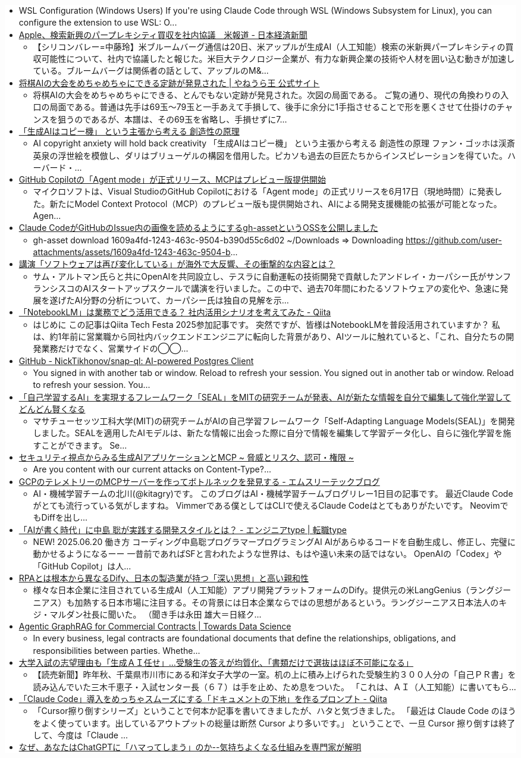   - WSL Configuration (Windows Users) If you're using Claude Code through WSL (Windows Subsystem for Linux), you can configure the extension to use WSL: O...
- [Apple、検索新興のパープレキシティ買収を社内協議　米報道 - 日本経済新聞](https://www.nikkei.com/article/DGXZQOGN2107X0R20C25A6000000/)
  - 【シリコンバレー=中藤玲】米ブルームバーグ通信は20日、米アップルが生成AI（人工知能）検索の米新興パープレキシティの買収可能性について、社内で協議したと報じた。米巨大テクノロジー企業が、有力な新興企業の技術や人材を囲い込む動きが加速している。ブルームバーグは関係者の話として、アップルのM&amp;...
- [将棋AIの大会をめちゃめちゃにできる定跡が発見された | やねうら王 公式サイト](https://yaneuraou.yaneu.com/2025/06/21/a-game-breaking-opening-has-been-discovered/)
  - 将棋AIの大会をめちゃめちゃにできる、とんでもない定跡が発見された。次図の局面である。 ご覧の通り、現代の角換わりの入口の局面である。普通は先手は69玉～79玉と一手あえて手損して、後手に余分に1手指させることで形を悪くさせて仕掛けのチャンスを狙うのであるが、本譜は、その69玉を省略し、手損せずに7...
- [「生成AIはコピー機」 という主張から考える 創造性の原理](https://www.technologyreview.jp/s/363936/ai-copyright-anxiety-will-hold-back-creativity/)
  - AI copyright anxiety will hold back creativity 「生成AIはコピー機」 という主張から考える 創造性の原理 ファン・ゴッホは渓斎英泉の浮世絵を模倣し、ダリはブリューゲルの構図を借用した。ピカソも過去の巨匠たちからインスピレーションを得ていた。ハーバード・...
- [GitHub Copilotの「Agent mode」が正式リリース、MCPはプレビュー版提供開始](https://codezine.jp/article/detail/21768)
  - マイクロソフトは、Visual StudioのGitHub Copilotにおける「Agent mode」の正式リリースを6月17日（現地時間）に発表した。新たにModel Context Protocol（MCP）のプレビュー版も提供開始され、AIによる開発支援機能の拡張が可能となった。 Agen...
- [Claude CodeがGitHubのIssue内の画像を読めるようにするgh-assetというOSSを公開しました](https://zenn.dev/loglass/articles/c244b433b4d03c)
  - gh-asset download 1609a4fd-1243-463c-9504-b390d55c6d02 ~/Downloads => Downloading https://github.com/user-attachments/assets/1609a4fd-1243-463c-9504-b...
- [講演「ソフトウェアは再び変化している」が海外で大反響、その衝撃的な内容とは？](https://gigazine.net/news/20250620-andrej-karpathy-software-is-changing/)
  - サム・アルトマン氏らと共にOpenAIを共同設立し、テスラに自動運転の技術開発で貢献したアンドレイ・カーパシー氏がサンフランシスコのAIスタートアップスクールで講演を行いました。この中で、過去70年間にわたるソフトウェアの変化や、急速に発展を遂げたAI分野の分析について、カーパシー氏は独自の見解を示...
- [「NotebookLM」は業務でどう活用できる？ 社内活用シナリオを考えてみた - Qiita](https://qiita.com/hirokiii27/items/d6a6f1efdb6d6f8dff8c)
  - はじめに この記事はQiita Tech Festa 2025参加記事です。 突然ですが、皆様はNotebookLMを普段活用されていますか？ 私は、約1年前に営業職から同社内バックエンドエンジニアに転向した背景があり、AIツールに触れていると、「これ、自分たちの開発業務だけでなく、営業サイドの◯◯...
- [GitHub - NickTikhonov/snap-ql: AI-powered Postgres Client](https://github.com/NickTikhonov/snap-ql)
  - You signed in with another tab or window. Reload to refresh your session. You signed out in another tab or window. Reload to refresh your session. You...
- [「自己学習するAI」を実現するフレームワーク「SEAL」をMITの研究チームが発表、AIが新たな情報を自分で編集して強化学習してどんどん賢くなる](https://gigazine.net/news/20250620-ai-self-adapting-language-model/)
  - マサチューセッツ工科大学(MIT)の研究チームがAIの自己学習フレームワーク「Self-Adapting Language Models(SEAL)」を開発しました。SEALを適用したAIモデルは、新たな情報に出会った際に自分で情報を編集して学習データ化し、自らに強化学習を施すことができます。 Se...
- [セキュリティ視点からみる生成AIアプリケーションとMCP ~ 脅威とリスク、認可・権限 ~](https://speakerdeck.com/flatt_security/sekiyuriteishi-dian-karamirusheng-cheng-aiapurikesiyontomcp-xie-wei-torisuku-ren-ke-quan-xian)
  - Are you content with our current attacks on Content-Type?...
- [GCPのテレメトリーのMCPサーバーを作ってボトルネックを発見する - エムスリーテックブログ](https://www.m3tech.blog/entry/gcp-telemetry-mcp)
  - AI・機械学習チームの北川(@kitagry)です。 このブログはAI・機械学習チームブログリレー1日目の記事です。 最近Claude Codeがとても流行っている気がしますね。 Vimmerである僕としてはCLIで使えるClaude Codeはとてもありがたいです。 NeovimでもDiffを出し...
- [「AIが書く時代」に中島 聡が実践する開発スタイルとは？ - エンジニアtype | 転職type](https://type.jp/et/feature/28667/)
  - NEW! 2025.06.20 働き方 コーディング中島聡プログラマープログラミングAI AIがあらゆるコードを自動生成し、修正し、完璧に動かせるようになるーー 一昔前であればSFと言われたような世界は、もはや遠い未来の話ではない。 OpenAIの「Codex」や「GitHub Copilot」は人...
- [RPAとは根本から異なるDify、日本の製造業が持つ「深い思想」と高い親和性](https://xtech.nikkei.com/atcl/nxt/column/18/03236/061200004/)
  - 様々な日本企業に注目されている生成AI（人工知能）アプリ開発プラットフォームのDify。提供元の米LangGenius（ラングジーニアス）も加熱する日本市場に注目する。その背景には日本企業ならではの思想があるという。ラングジーニアス日本法人のキジ・マルダン社長に聞いた。 （聞き手は永田 雄大＝日経ク...
- [Agentic GraphRAG for Commercial Contracts | Towards Data Science](https://towardsdatascience.com/agentic-graphrag-for-commercial-contracts/)
  - In every business, legal contracts are foundational documents that define the relationships, obligations, and responsibilities between parties. Whethe...
- [大学入試の志望理由も「生成ＡＩ任せ」…受験生の答えが均質化、「書類だけで選抜はほぼ不可能になる」](https://www.yomiuri.co.jp/kyoiku/kyoiku/daigakunyushi/20250610-OYT1T50024/)
  - 【読売新聞】昨年秋、千葉県市川市にある和洋女子大学の一室。机の上に積み上げられた受験生約３００人分の「自己ＰＲ書」を読み込んでいた三木千恵子・入試センター長（６７）は手を止め、ため息をついた。 「これは、ＡＩ（人工知能）に書いてもら...
- [「Claude Code」導入をめっちゃスムーズにする「ドキュメントの下地」を作るプロンプト - Qiita](https://qiita.com/WdknWdkn/items/2755301aebff878e0075)
  - 「Cursor擦り倒すシリーズ」ということで何本か記事を書いてきましたが、ハタと気づきました。 「最近は Claude Code のほうをよく使っています。出しているアウトプットの総量は断然 Cursor より多いです。」 ということで、一旦 Cursor 擦り倒すは終了して、今度は「Claude ...
- [なぜ、あなたはChatGPTに「ハマってしまう」のか--気持ちよくなる仕組みを専門家が解明](https://japan.cnet.com/article/35234528/)